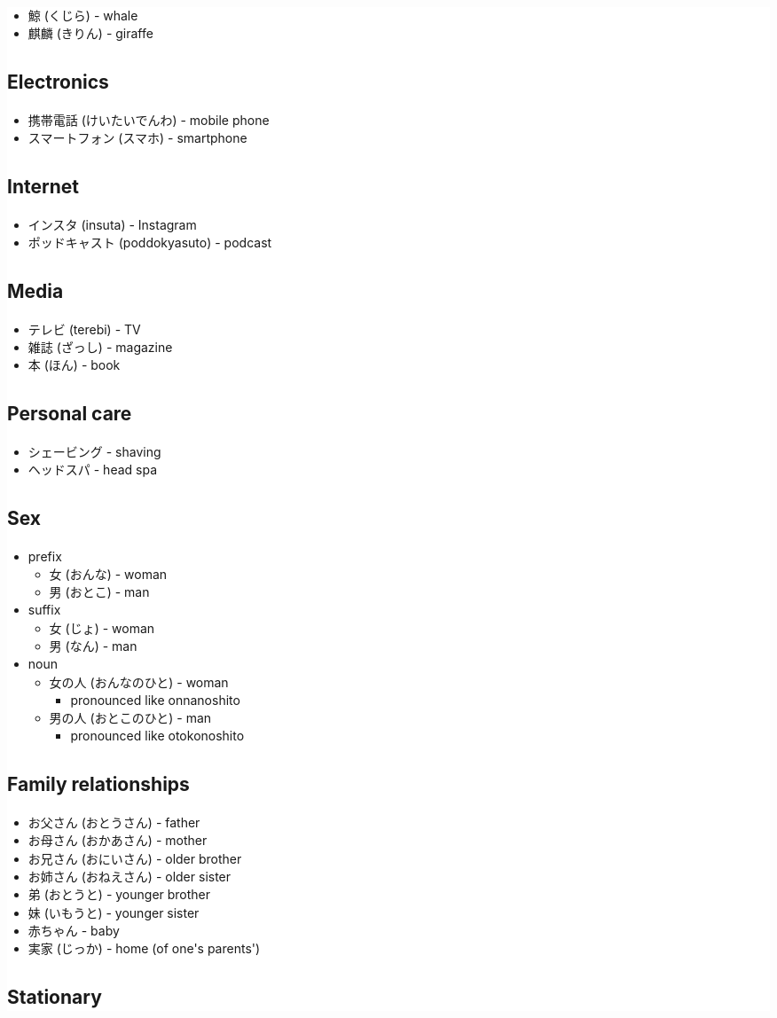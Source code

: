 - 鯨 (くじら) - whale
- 麒麟 (きりん) - giraffe

## Electronics

- 携帯電話 (けいたいでんわ) - mobile phone
- スマートフォン (スマホ) - smartphone

## Internet

- インスタ (insuta) - Instagram
- ポッドキャスト (poddokyasuto) - podcast

## Media

- テレビ (terebi) - TV
- 雑誌 (ざっし) - magazine
- 本 (ほん) - book

## Personal care

- シェービング - shaving
- ヘッドスパ - head spa

## Sex

- prefix
  * 女 (おんな) - woman
  * 男 (おとこ) - man
- suffix
  * 女 (じょ) - woman
  * 男 (なん) - man
- noun
  * 女の人 (おんなのひと) - woman
    + pronounced like onnanoshito
  * 男の人 (おとこのひと) - man
    + pronounced like otokonoshito

## Family relationships

- お父さん (おとうさん) - father
- お母さん (おかあさん) - mother
- お兄さん (おにいさん) - older brother
- お姉さん (おねえさん) - older sister
- 弟 (おとうと) - younger brother
- 妹 (いもうと) - younger sister
- 赤ちゃん - baby
- 実家 (じっか) - home (of one's parents')

## Stationary
